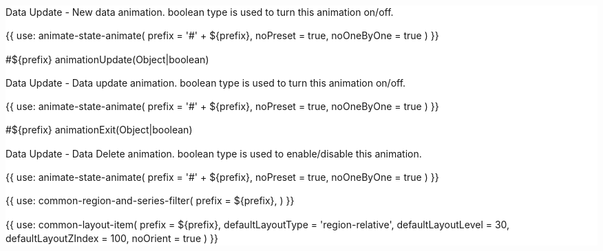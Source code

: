 Data Update - New data animation. boolean type is used to turn this animation on/off.

{{ use: animate-state-animate(
  prefix = '#' + ${prefix},
  noPreset = true,
  noOneByOne = true
) }}

#${prefix} animationUpdate(Object|boolean)

Data Update - Data update animation. boolean type is used to turn this animation on/off.

{{ use: animate-state-animate(
  prefix = '#' + ${prefix},
  noPreset = true,
  noOneByOne = true
) }}

#${prefix} animationExit(Object|boolean)

Data Update - Data Delete animation. boolean type is used to enable/disable this animation.

{{ use: animate-state-animate(
  prefix = '#' + ${prefix},
  noPreset = true,
  noOneByOne = true
) }}

{{ use: common-region-and-series-filter(
  prefix = ${prefix},
) }}

{{ use: common-layout-item(
  prefix = ${prefix},
  defaultLayoutType = 'region-relative',
  defaultLayoutLevel = 30,
  defaultLayoutZIndex = 100,
  noOrient = true
) }}
